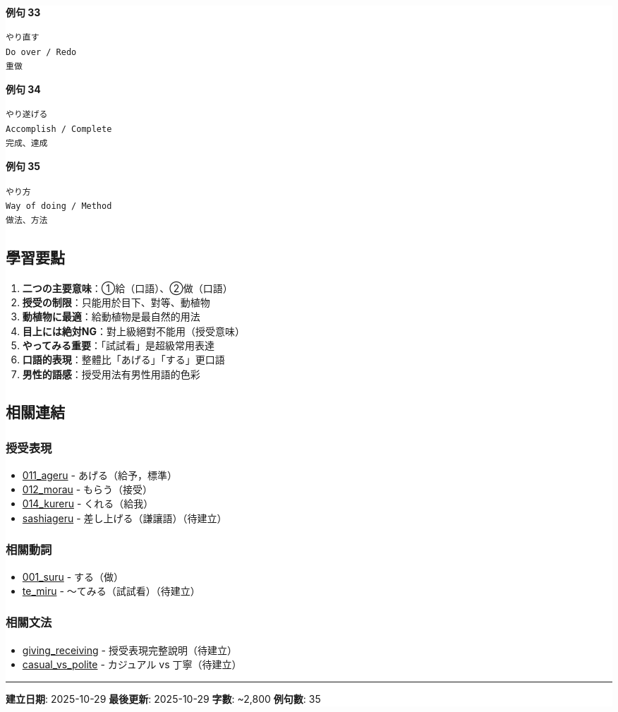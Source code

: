 **例句 33**
```
やり直す
Do over / Redo
重做
```

**例句 34**
```
やり遂げる
Accomplish / Complete
完成、達成
```

**例句 35**
```
やり方
Way of doing / Method
做法、方法
```

## 學習要點

1. **二つの主要意味**：①給（口語）、②做（口語）
2. **授受の制限**：只能用於目下、對等、動植物
3. **動植物に最適**：給動植物是最自然的用法
4. **目上には絶対NG**：對上級絕對不能用（授受意味）
5. **やってみる重要**：「試試看」是超級常用表達
6. **口語的表現**：整體比「あげる」「する」更口語
7. **男性的語感**：授受用法有男性用語的色彩

## 相關連結

### 授受表現
- [011_ageru](../verb-ru/011_ageru.md) - あげる（給予，標準）
- [012_morau](../verb-ru/012_morau.md) - もらう（接受）
- [014_kureru](../verb-ru/014_kureru.md) - くれる（給我）
- [sashiageru](../honorific/sashiageru.md) - 差し上げる（謙讓語）（待建立）

### 相關動詞
- [001_suru](../verb-irr/001_suru.md) - する（做）
- [te_miru](../grammar/te_miru.md) - 〜てみる（試試看）（待建立）

### 相關文法
- [giving_receiving](../grammar/giving_receiving.md) - 授受表現完整說明（待建立）
- [casual_vs_polite](../grammar/casual_vs_polite.md) - カジュアル vs 丁寧（待建立）

---

**建立日期**: 2025-10-29
**最後更新**: 2025-10-29
**字數**: ~2,800
**例句數**: 35
